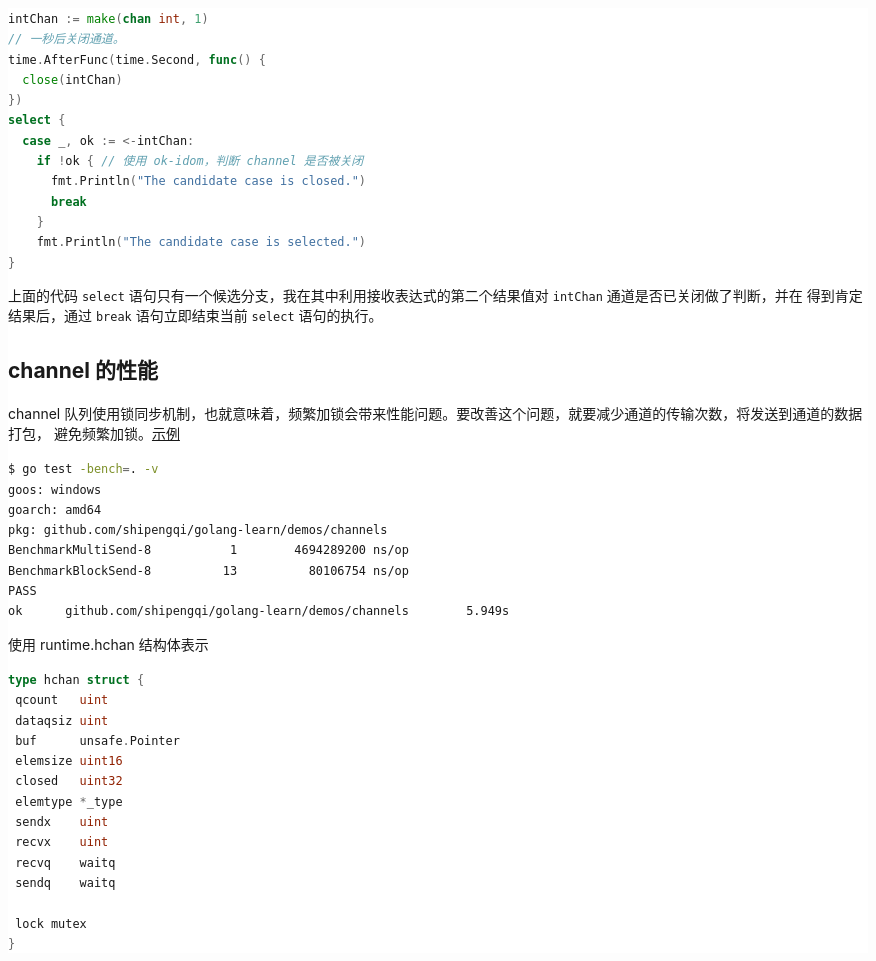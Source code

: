 ```go
intChan := make(chan int, 1)
// 一秒后关闭通道。
time.AfterFunc(time.Second, func() {
  close(intChan)
})
select {
  case _, ok := <-intChan:
    if !ok { // 使用 ok-idom，判断 channel 是否被关闭
      fmt.Println("The candidate case is closed.")
      break
    }
    fmt.Println("The candidate case is selected.")
}
```

上面的代码 `select` 语句只有一个候选分支，我在其中利用接收表达式的第二个结果值对 `intChan` 通道是否已关闭做了判断，并在
得到肯定结果后，通过 `break` 语句立即结束当前 `select` 语句的执行。

## channel 的性能

channel 队列使用锁同步机制，也就意味着，频繁加锁会带来性能问题。要改善这个问题，就要减少通道的传输次数，将发送到通道的数据打包，
避免频繁加锁。[示例](github.com/shipengqi/golang-learn/demos/channels)

```sh
$ go test -bench=. -v
goos: windows
goarch: amd64
pkg: github.com/shipengqi/golang-learn/demos/channels
BenchmarkMultiSend-8           1        4694289200 ns/op
BenchmarkBlockSend-8          13          80106754 ns/op
PASS
ok      github.com/shipengqi/golang-learn/demos/channels        5.949s
```

使用 runtime.hchan 结构体表示

```go
type hchan struct {
 qcount   uint
 dataqsiz uint
 buf      unsafe.Pointer
 elemsize uint16
 closed   uint32
 elemtype *_type
 sendx    uint  
 recvx    uint
 recvq    waitq
 sendq    waitq

 lock mutex
}
```
